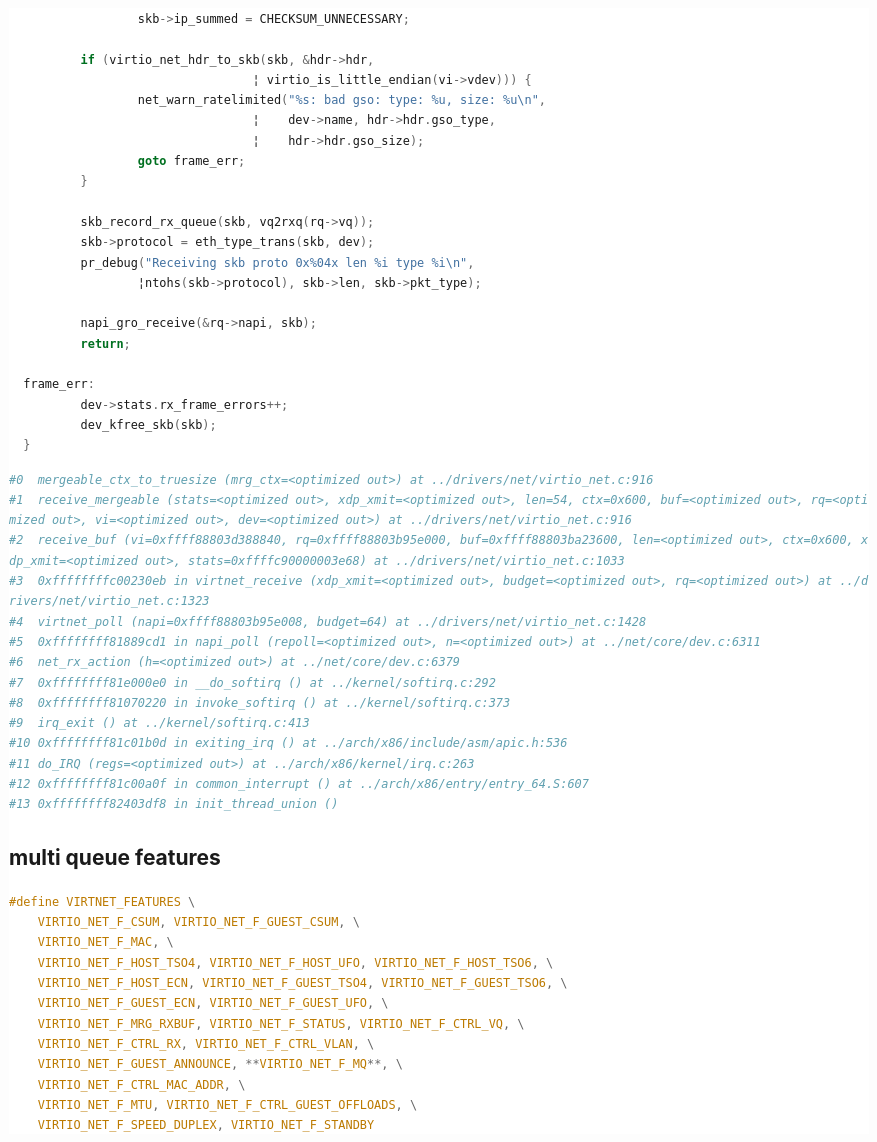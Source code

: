 ```c
                  skb->ip_summed = CHECKSUM_UNNECESSARY;

          if (virtio_net_hdr_to_skb(skb, &hdr->hdr,
                                  ¦ virtio_is_little_endian(vi->vdev))) {
                  net_warn_ratelimited("%s: bad gso: type: %u, size: %u\n",
                                  ¦    dev->name, hdr->hdr.gso_type,
                                  ¦    hdr->hdr.gso_size);
                  goto frame_err;
          }

          skb_record_rx_queue(skb, vq2rxq(rq->vq));
          skb->protocol = eth_type_trans(skb, dev);
          pr_debug("Receiving skb proto 0x%04x len %i type %i\n",
                  ¦ntohs(skb->protocol), skb->len, skb->pkt_type);

          napi_gro_receive(&rq->napi, skb);
          return;

  frame_err:
          dev->stats.rx_frame_errors++;
          dev_kfree_skb(skb);
  }

```

 ```sh
#0  mergeable_ctx_to_truesize (mrg_ctx=<optimized out>) at ../drivers/net/virtio_net.c:916
#1  receive_mergeable (stats=<optimized out>, xdp_xmit=<optimized out>, len=54, ctx=0x600, buf=<optimized out>, rq=<optimized out>, vi=<optimized out>, dev=<optimized out>) at ../drivers/net/virtio_net.c:916
#2  receive_buf (vi=0xffff88803d388840, rq=0xffff88803b95e000, buf=0xffff88803ba23600, len=<optimized out>, ctx=0x600, xdp_xmit=<optimized out>, stats=0xffffc90000003e68) at ../drivers/net/virtio_net.c:1033
#3  0xffffffffc00230eb in virtnet_receive (xdp_xmit=<optimized out>, budget=<optimized out>, rq=<optimized out>) at ../drivers/net/virtio_net.c:1323
#4  virtnet_poll (napi=0xffff88803b95e008, budget=64) at ../drivers/net/virtio_net.c:1428
#5  0xffffffff81889cd1 in napi_poll (repoll=<optimized out>, n=<optimized out>) at ../net/core/dev.c:6311
#6  net_rx_action (h=<optimized out>) at ../net/core/dev.c:6379
#7  0xffffffff81e000e0 in __do_softirq () at ../kernel/softirq.c:292
#8  0xffffffff81070220 in invoke_softirq () at ../kernel/softirq.c:373
#9  irq_exit () at ../kernel/softirq.c:413
#10 0xffffffff81c01b0d in exiting_irq () at ../arch/x86/include/asm/apic.h:536
#11 do_IRQ (regs=<optimized out>) at ../arch/x86/kernel/irq.c:263
#12 0xffffffff81c00a0f in common_interrupt () at ../arch/x86/entry/entry_64.S:607
#13 0xffffffff82403df8 in init_thread_union ()

 ```


## multi queue features
```c
#define VIRTNET_FEATURES \
	VIRTIO_NET_F_CSUM, VIRTIO_NET_F_GUEST_CSUM, \
	VIRTIO_NET_F_MAC, \
	VIRTIO_NET_F_HOST_TSO4, VIRTIO_NET_F_HOST_UFO, VIRTIO_NET_F_HOST_TSO6, \
	VIRTIO_NET_F_HOST_ECN, VIRTIO_NET_F_GUEST_TSO4, VIRTIO_NET_F_GUEST_TSO6, \
	VIRTIO_NET_F_GUEST_ECN, VIRTIO_NET_F_GUEST_UFO, \
	VIRTIO_NET_F_MRG_RXBUF, VIRTIO_NET_F_STATUS, VIRTIO_NET_F_CTRL_VQ, \
	VIRTIO_NET_F_CTRL_RX, VIRTIO_NET_F_CTRL_VLAN, \
	VIRTIO_NET_F_GUEST_ANNOUNCE, **VIRTIO_NET_F_MQ**, \
	VIRTIO_NET_F_CTRL_MAC_ADDR, \
	VIRTIO_NET_F_MTU, VIRTIO_NET_F_CTRL_GUEST_OFFLOADS, \
	VIRTIO_NET_F_SPEED_DUPLEX, VIRTIO_NET_F_STANDBY
```